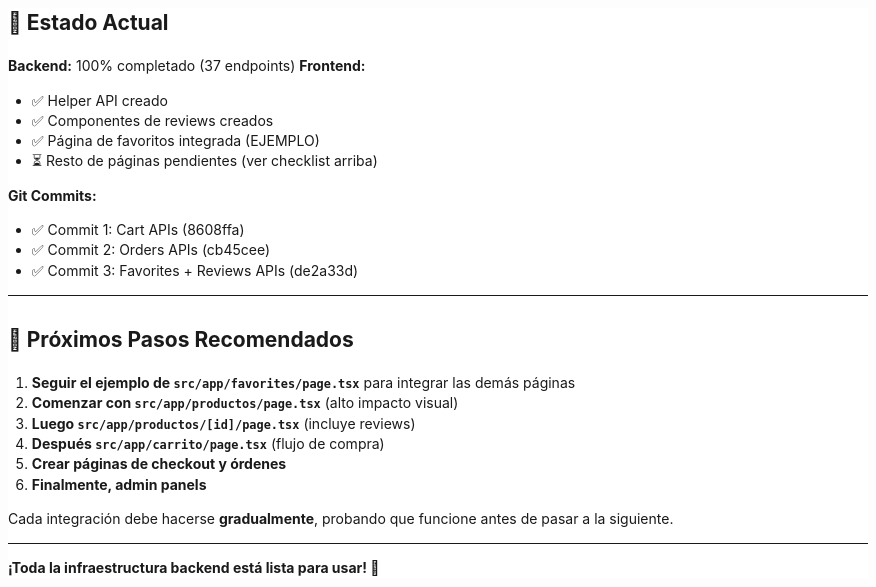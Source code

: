 
## 🎉 Estado Actual

**Backend:** 100% completado (37 endpoints)
**Frontend:** 
- ✅ Helper API creado
- ✅ Componentes de reviews creados
- ✅ Página de favoritos integrada (EJEMPLO)
- ⏳ Resto de páginas pendientes (ver checklist arriba)

**Git Commits:**
- ✅ Commit 1: Cart APIs (8608ffa)
- ✅ Commit 2: Orders APIs (cb45cee)
- ✅ Commit 3: Favorites + Reviews APIs (de2a33d)

---

## 🎯 Próximos Pasos Recomendados

1. **Seguir el ejemplo de `src/app/favorites/page.tsx`** para integrar las demás páginas
2. **Comenzar con `src/app/productos/page.tsx`** (alto impacto visual)
3. **Luego `src/app/productos/[id]/page.tsx`** (incluye reviews)
4. **Después `src/app/carrito/page.tsx`** (flujo de compra)
5. **Crear páginas de checkout y órdenes**
6. **Finalmente, admin panels**

Cada integración debe hacerse **gradualmente**, probando que funcione antes de pasar a la siguiente.

---

**¡Toda la infraestructura backend está lista para usar! 🚀**
